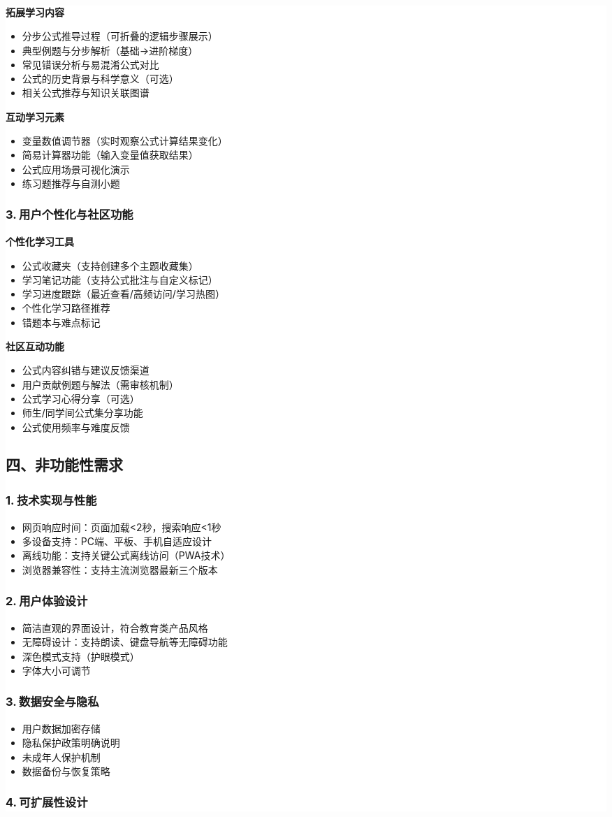 **拓展学习内容**
- 分步公式推导过程（可折叠的逻辑步骤展示）
- 典型例题与分步解析（基础→进阶梯度）
- 常见错误分析与易混淆公式对比
- 公式的历史背景与科学意义（可选）
- 相关公式推荐与知识关联图谱

**互动学习元素**
- 变量数值调节器（实时观察公式计算结果变化）
- 简易计算器功能（输入变量值获取结果）
- 公式应用场景可视化演示
- 练习题推荐与自测小题

### 3. 用户个性化与社区功能

**个性化学习工具**
- 公式收藏夹（支持创建多个主题收藏集）
- 学习笔记功能（支持公式批注与自定义标记）
- 学习进度跟踪（最近查看/高频访问/学习热图）
- 个性化学习路径推荐
- 错题本与难点标记

**社区互动功能**
- 公式内容纠错与建议反馈渠道
- 用户贡献例题与解法（需审核机制）
- 公式学习心得分享（可选）
- 师生/同学间公式集分享功能
- 公式使用频率与难度反馈

## 四、非功能性需求

### 1. 技术实现与性能

- 网页响应时间：页面加载<2秒，搜索响应<1秒
- 多设备支持：PC端、平板、手机自适应设计
- 离线功能：支持关键公式离线访问（PWA技术）
- 浏览器兼容性：支持主流浏览器最新三个版本

### 2. 用户体验设计

- 简洁直观的界面设计，符合教育类产品风格
- 无障碍设计：支持朗读、键盘导航等无障碍功能
- 深色模式支持（护眼模式）
- 字体大小可调节

### 3. 数据安全与隐私

- 用户数据加密存储
- 隐私保护政策明确说明
- 未成年人保护机制
- 数据备份与恢复策略

### 4. 可扩展性设计
